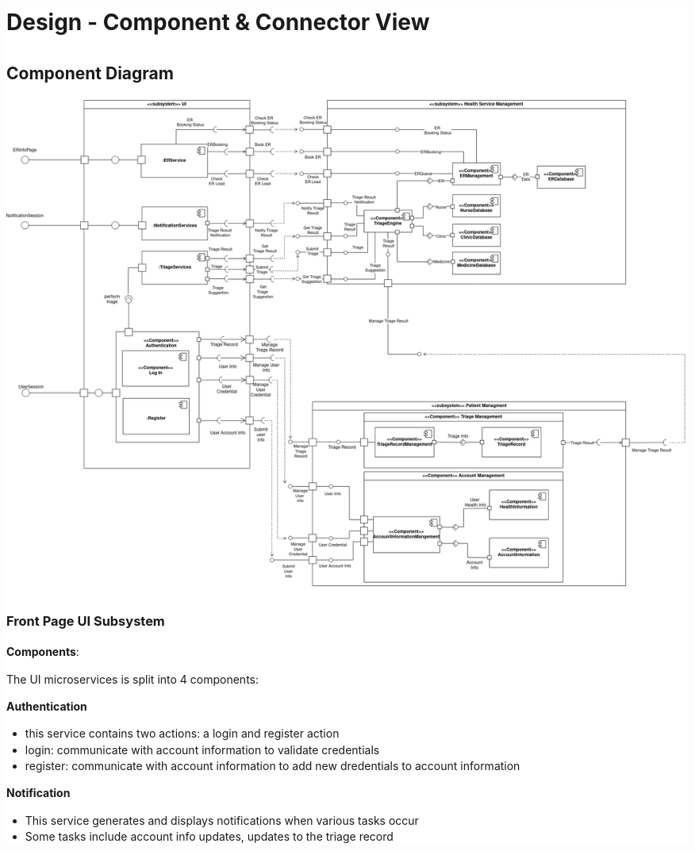 # Design - Component & Connector View
## Component Diagram
![Component Diagram](assets/images/component-connector-diagram.png)

### Front Page UI Subsystem

**Components**:

The UI microservices is split into 4 components:

**Authentication**
- this service contains two actions: a login and register action
- login: communicate with account information to validate credentials
- register: communicate with account information to add new dredentials to account information
  
**Notification**
- This service generates and displays notifications when various tasks occur
- Some tasks include account info updates, updates to the triage record
  
